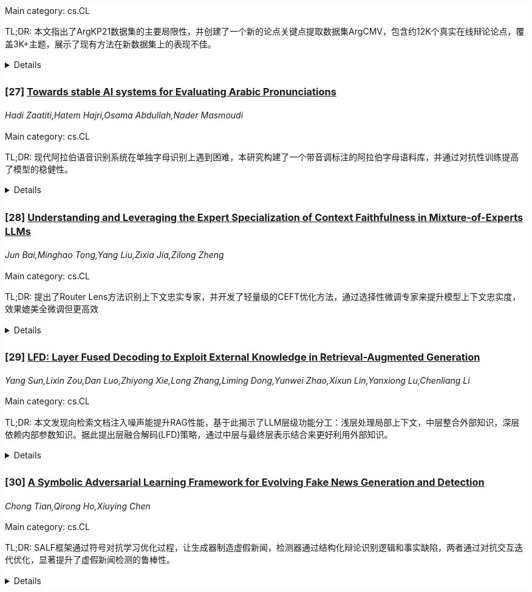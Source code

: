 Main category: cs.CL

TL;DR: 本文指出了ArgKP21数据集的主要局限性，并创建了一个新的论点关键点提取数据集ArgCMV，包含约12K个真实在线辩论论点，覆盖3K+主题，展示了现有方法在新数据集上的表现不佳。


<details><summary>Details</summary></details>


### [27] [Towards stable AI systems for Evaluating Arabic Pronunciations](https://arxiv.org/abs/2508.19587)
*Hadi Zaatiti,Hatem Hajri,Osama Abdullah,Nader Masmoudi*

Main category: cs.CL

TL;DR: 现代阿拉伯语音识别系统在单独字母识别上遇到困难，本研究构建了一个带音调标注的阿拉伯字母语料库，并通过对抗性训练提高了模型的稳健性。


<details><summary>Details</summary></details>


### [28] [Understanding and Leveraging the Expert Specialization of Context Faithfulness in Mixture-of-Experts LLMs](https://arxiv.org/abs/2508.19594)
*Jun Bai,Minghao Tong,Yang Liu,Zixia Jia,Zilong Zheng*

Main category: cs.CL

TL;DR: 提出了Router Lens方法识别上下文忠实专家，并开发了轻量级的CEFT优化方法，通过选择性微调专家来提升模型上下文忠实度，效果媲美全微调但更高效


<details><summary>Details</summary></details>


### [29] [LFD: Layer Fused Decoding to Exploit External Knowledge in Retrieval-Augmented Generation](https://arxiv.org/abs/2508.19614)
*Yang Sun,Lixin Zou,Dan Luo,Zhiyong Xie,Long Zhang,Liming Dong,Yunwei Zhao,Xixun Lin,Yanxiong Lu,Chenliang Li*

Main category: cs.CL

TL;DR: 本文发现向检索文档注入噪声能提升RAG性能，基于此揭示了LLM层级功能分工：浅层处理局部上下文，中层整合外部知识，深层依赖内部参数知识。据此提出层融合解码(LFD)策略，通过中层与最终层表示结合来更好利用外部知识。


<details><summary>Details</summary></details>


### [30] [A Symbolic Adversarial Learning Framework for Evolving Fake News Generation and Detection](https://arxiv.org/abs/2508.19633)
*Chong Tian,Qirong Ho,Xiuying Chen*

Main category: cs.CL

TL;DR: SALF框架通过符号对抗学习优化过程，让生成器制造虚假新闻，检测器通过结构化辩论识别逻辑和事实缺陷，两者通过对抗交互迭代优化，显著提升了虚假新闻检测的鲁棒性。


<details><summary>Details</summary></details>

